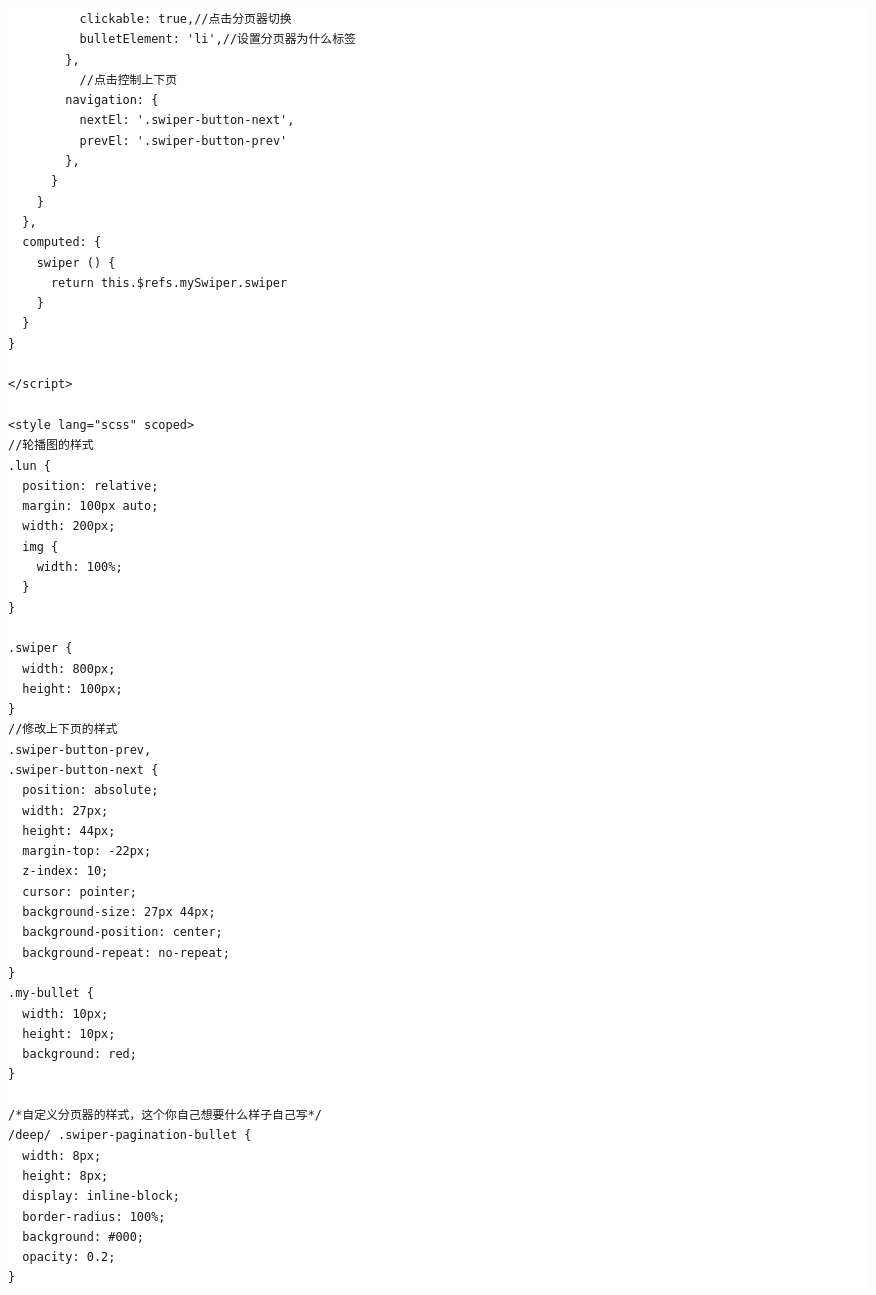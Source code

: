 ```vue
          clickable: true,//点击分页器切换
          bulletElement: 'li',//设置分页器为什么标签
        },
          //点击控制上下页
        navigation: {
          nextEl: '.swiper-button-next',
          prevEl: '.swiper-button-prev'
        },
      }
    }
  },
  computed: {
    swiper () {
      return this.$refs.mySwiper.swiper
    }
  }
}

</script>
    
<style lang="scss" scoped>
//轮播图的样式
.lun {
  position: relative;
  margin: 100px auto;
  width: 200px;
  img {
    width: 100%;
  }
}

.swiper {
  width: 800px;
  height: 100px;
}
//修改上下页的样式
.swiper-button-prev,
.swiper-button-next {
  position: absolute;
  width: 27px;
  height: 44px;
  margin-top: -22px;
  z-index: 10;
  cursor: pointer;
  background-size: 27px 44px;
  background-position: center;
  background-repeat: no-repeat;
}
.my-bullet {
  width: 10px;
  height: 10px;
  background: red;
}

/*自定义分页器的样式，这个你自己想要什么样子自己写*/
/deep/ .swiper-pagination-bullet {
  width: 8px;
  height: 8px;
  display: inline-block;
  border-radius: 100%;
  background: #000;
  opacity: 0.2;
}
```